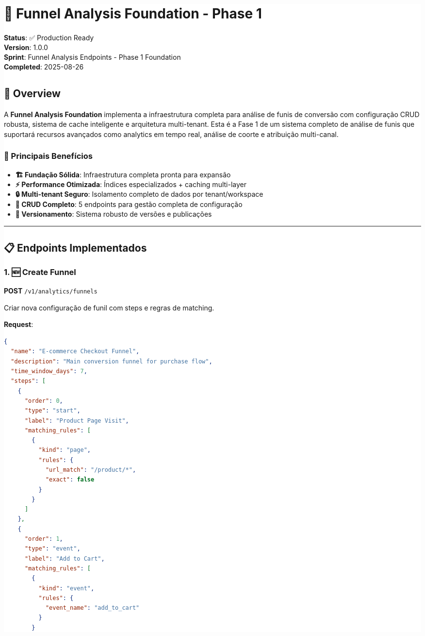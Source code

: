 # 🔄 Funnel Analysis Foundation - Phase 1

**Status**: ✅ Production Ready  
**Version**: 1.0.0  
**Sprint**: Funnel Analysis Endpoints - Phase 1 Foundation  
**Completed**: 2025-08-26

## 🎯 Overview

A **Funnel Analysis Foundation** implementa a infraestrutura completa para análise de funis de conversão com configuração CRUD robusta, sistema de cache inteligente e arquitetura multi-tenant. Esta é a Fase 1 de um sistema completo de análise de funis que suportará recursos avançados como analytics em tempo real, análise de coorte e atribuição multi-canal.

### 🚀 Principais Benefícios

- **🏗️ Fundação Sólida**: Infraestrutura completa pronta para expansão
- **⚡ Performance Otimizada**: Índices especializados + caching multi-layer
- **🔒 Multi-tenant Seguro**: Isolamento completo de dados por tenant/workspace  
- **📝 CRUD Completo**: 5 endpoints para gestão completa de configuração
- **🔄 Versionamento**: Sistema robusto de versões e publicações

---

## 📋 Endpoints Implementados

### 1. 🆕 Create Funnel
**POST** `/v1/analytics/funnels`

Criar nova configuração de funil com steps e regras de matching.

**Request**:
```json
{
  "name": "E-commerce Checkout Funnel",
  "description": "Main conversion funnel for purchase flow",
  "time_window_days": 7,
  "steps": [
    {
      "order": 0,
      "type": "start",
      "label": "Product Page Visit",
      "matching_rules": [
        {
          "kind": "page",
          "rules": {
            "url_match": "/product/*",
            "exact": false
          }
        }
      ]
    },
    {
      "order": 1,
      "type": "event",
      "label": "Add to Cart",
      "matching_rules": [
        {
          "kind": "event",
          "rules": {
            "event_name": "add_to_cart"
          }
        }
```